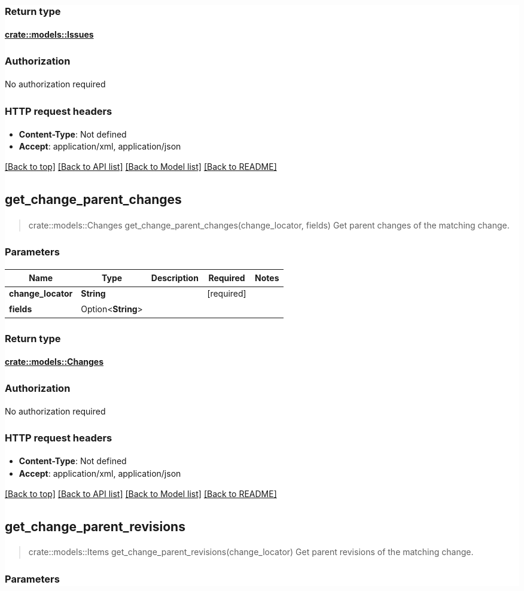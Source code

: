 ### Return type

[**crate::models::Issues**](issues.md)

### Authorization

No authorization required

### HTTP request headers

- **Content-Type**: Not defined
- **Accept**: application/xml, application/json

[[Back to top]](#) [[Back to API list]](../README.md#documentation-for-api-endpoints) [[Back to Model list]](../README.md#documentation-for-models) [[Back to README]](../README.md)


## get_change_parent_changes

> crate::models::Changes get_change_parent_changes(change_locator, fields)
Get parent changes of the matching change.

### Parameters


Name | Type | Description  | Required | Notes
------------- | ------------- | ------------- | ------------- | -------------
**change_locator** | **String** |  | [required] |
**fields** | Option<**String**> |  |  |

### Return type

[**crate::models::Changes**](changes.md)

### Authorization

No authorization required

### HTTP request headers

- **Content-Type**: Not defined
- **Accept**: application/xml, application/json

[[Back to top]](#) [[Back to API list]](../README.md#documentation-for-api-endpoints) [[Back to Model list]](../README.md#documentation-for-models) [[Back to README]](../README.md)


## get_change_parent_revisions

> crate::models::Items get_change_parent_revisions(change_locator)
Get parent revisions of the matching change.

### Parameters
